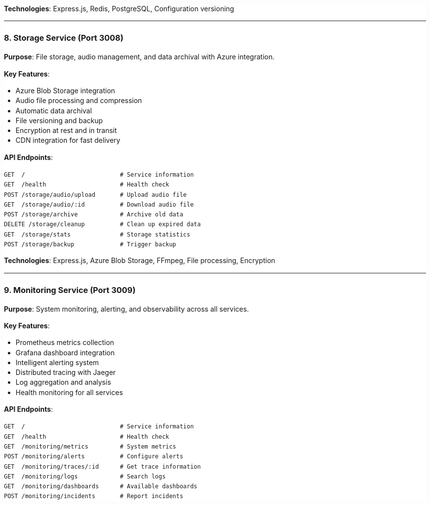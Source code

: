 **Technologies**: Express.js, Redis, PostgreSQL, Configuration versioning

---

### 8. Storage Service (Port 3008)

**Purpose**: File storage, audio management, and data archival with Azure integration.

**Key Features**:
- Azure Blob Storage integration
- Audio file processing and compression
- Automatic data archival
- File versioning and backup
- Encryption at rest and in transit
- CDN integration for fast delivery

**API Endpoints**:
```
GET  /                           # Service information
GET  /health                     # Health check
POST /storage/audio/upload       # Upload audio file
GET  /storage/audio/:id          # Download audio file
POST /storage/archive            # Archive old data
DELETE /storage/cleanup          # Clean up expired data
GET  /storage/stats              # Storage statistics
POST /storage/backup             # Trigger backup
```

**Technologies**: Express.js, Azure Blob Storage, FFmpeg, File processing, Encryption

---

### 9. Monitoring Service (Port 3009)

**Purpose**: System monitoring, alerting, and observability across all services.

**Key Features**:
- Prometheus metrics collection
- Grafana dashboard integration
- Intelligent alerting system
- Distributed tracing with Jaeger
- Log aggregation and analysis
- Health monitoring for all services

**API Endpoints**:
```
GET  /                           # Service information
GET  /health                     # Health check
GET  /monitoring/metrics         # System metrics
POST /monitoring/alerts          # Configure alerts
GET  /monitoring/traces/:id      # Get trace information
GET  /monitoring/logs            # Search logs
GET  /monitoring/dashboards      # Available dashboards
POST /monitoring/incidents       # Report incidents
```
